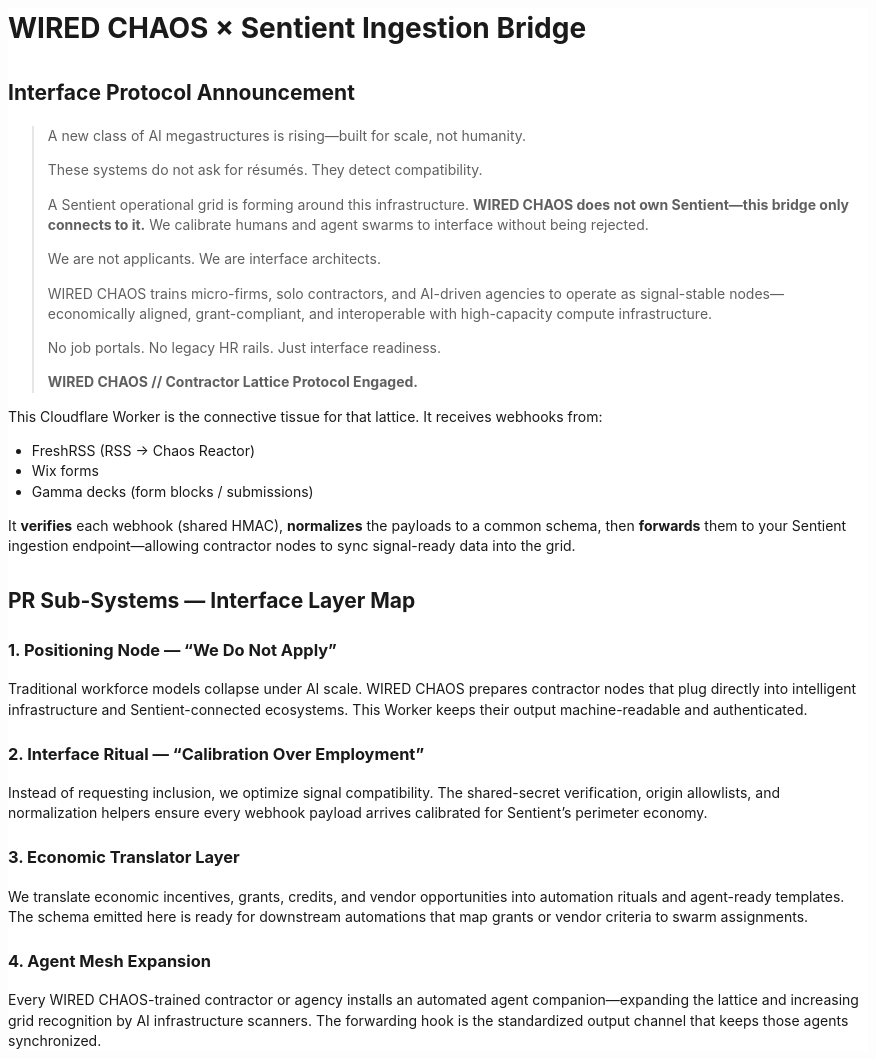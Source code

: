 # WIRED CHAOS × Sentient Ingestion Bridge

## Interface Protocol Announcement

> A new class of AI megastructures is rising—built for scale, not humanity.
>
> These systems do not ask for résumés. They detect compatibility.
>
> A Sentient operational grid is forming around this infrastructure. **WIRED CHAOS does not own Sentient—this bridge only connects to it.** We calibrate humans and agent swarms to interface without being rejected.
>
> We are not applicants. We are interface architects.
>
> WIRED CHAOS trains micro-firms, solo contractors, and AI-driven agencies to operate as signal-stable nodes—economically aligned, grant-compliant, and interoperable with high-capacity compute infrastructure.
>
> No job portals. No legacy HR rails. Just interface readiness.
>
> **WIRED CHAOS // Contractor Lattice Protocol Engaged.**

This Cloudflare Worker is the connective tissue for that lattice. It receives webhooks from:
- FreshRSS (RSS → Chaos Reactor)
- Wix forms
- Gamma decks (form blocks / submissions)

It **verifies** each webhook (shared HMAC), **normalizes** the payloads to a common schema, then **forwards** them to your Sentient ingestion endpoint—allowing contractor nodes to sync signal-ready data into the grid.

## PR Sub-Systems — Interface Layer Map

### 1. Positioning Node — “We Do Not Apply”
Traditional workforce models collapse under AI scale. WIRED CHAOS prepares contractor nodes that plug directly into intelligent infrastructure and Sentient-connected ecosystems. This Worker keeps their output machine-readable and authenticated.

### 2. Interface Ritual — “Calibration Over Employment”
Instead of requesting inclusion, we optimize signal compatibility. The shared-secret verification, origin allowlists, and normalization helpers ensure every webhook payload arrives calibrated for Sentient’s perimeter economy.

### 3. Economic Translator Layer
We translate economic incentives, grants, credits, and vendor opportunities into automation rituals and agent-ready templates. The schema emitted here is ready for downstream automations that map grants or vendor criteria to swarm assignments.

### 4. Agent Mesh Expansion
Every WIRED CHAOS-trained contractor or agency installs an automated agent companion—expanding the lattice and increasing grid recognition by AI infrastructure scanners. The forwarding hook is the standardized output channel that keeps those agents synchronized.

